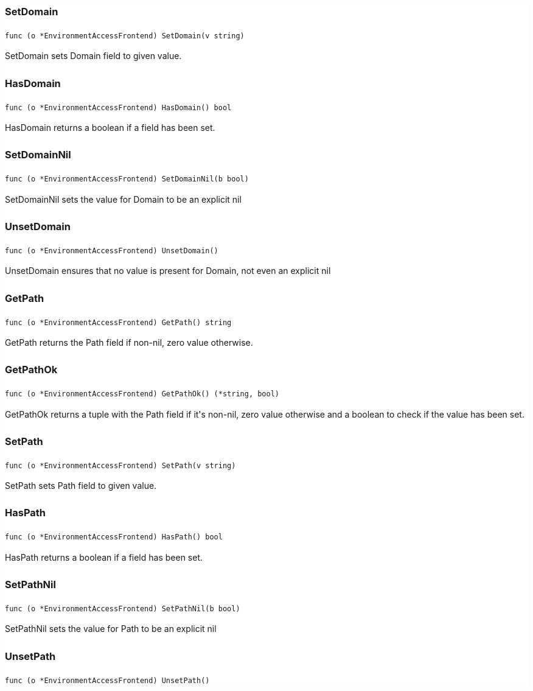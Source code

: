 ### SetDomain

`func (o *EnvironmentAccessFrontend) SetDomain(v string)`

SetDomain sets Domain field to given value.

### HasDomain

`func (o *EnvironmentAccessFrontend) HasDomain() bool`

HasDomain returns a boolean if a field has been set.

### SetDomainNil

`func (o *EnvironmentAccessFrontend) SetDomainNil(b bool)`

 SetDomainNil sets the value for Domain to be an explicit nil

### UnsetDomain
`func (o *EnvironmentAccessFrontend) UnsetDomain()`

UnsetDomain ensures that no value is present for Domain, not even an explicit nil
### GetPath

`func (o *EnvironmentAccessFrontend) GetPath() string`

GetPath returns the Path field if non-nil, zero value otherwise.

### GetPathOk

`func (o *EnvironmentAccessFrontend) GetPathOk() (*string, bool)`

GetPathOk returns a tuple with the Path field if it's non-nil, zero value otherwise
and a boolean to check if the value has been set.

### SetPath

`func (o *EnvironmentAccessFrontend) SetPath(v string)`

SetPath sets Path field to given value.

### HasPath

`func (o *EnvironmentAccessFrontend) HasPath() bool`

HasPath returns a boolean if a field has been set.

### SetPathNil

`func (o *EnvironmentAccessFrontend) SetPathNil(b bool)`

 SetPathNil sets the value for Path to be an explicit nil

### UnsetPath
`func (o *EnvironmentAccessFrontend) UnsetPath()`
